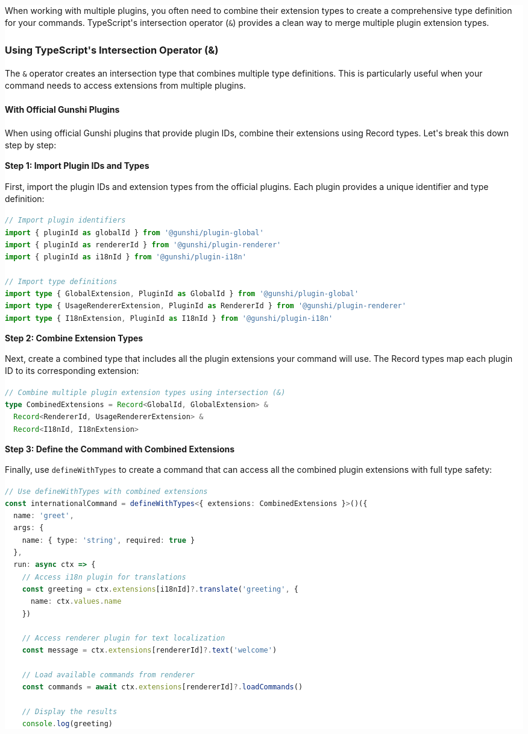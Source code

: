 When working with multiple plugins, you often need to combine their extension types to create a comprehensive type definition for your commands. TypeScript's intersection operator (`&`) provides a clean way to merge multiple plugin extension types.

### Using TypeScript's Intersection Operator (&)

The `&` operator creates an intersection type that combines multiple type definitions. This is particularly useful when your command needs to access extensions from multiple plugins.

#### With Official Gunshi Plugins

When using official Gunshi plugins that provide plugin IDs, combine their extensions using Record types. Let's break this down step by step:

**Step 1: Import Plugin IDs and Types**

First, import the plugin IDs and extension types from the official plugins. Each plugin provides a unique identifier and type definition:

```ts
// Import plugin identifiers
import { pluginId as globalId } from '@gunshi/plugin-global'
import { pluginId as rendererId } from '@gunshi/plugin-renderer'
import { pluginId as i18nId } from '@gunshi/plugin-i18n'

// Import type definitions
import type { GlobalExtension, PluginId as GlobalId } from '@gunshi/plugin-global'
import type { UsageRendererExtension, PluginId as RendererId } from '@gunshi/plugin-renderer'
import type { I18nExtension, PluginId as I18nId } from '@gunshi/plugin-i18n'
```

**Step 2: Combine Extension Types**

Next, create a combined type that includes all the plugin extensions your command will use. The Record types map each plugin ID to its corresponding extension:

```ts
// Combine multiple plugin extension types using intersection (&)
type CombinedExtensions = Record<GlobalId, GlobalExtension> &
  Record<RendererId, UsageRendererExtension> &
  Record<I18nId, I18nExtension>
```

**Step 3: Define the Command with Combined Extensions**

Finally, use `defineWithTypes` to create a command that can access all the combined plugin extensions with full type safety:

```ts
// Use defineWithTypes with combined extensions
const internationalCommand = defineWithTypes<{ extensions: CombinedExtensions }>()({
  name: 'greet',
  args: {
    name: { type: 'string', required: true }
  },
  run: async ctx => {
    // Access i18n plugin for translations
    const greeting = ctx.extensions[i18nId]?.translate('greeting', {
      name: ctx.values.name
    })

    // Access renderer plugin for text localization
    const message = ctx.extensions[rendererId]?.text('welcome')

    // Load available commands from renderer
    const commands = await ctx.extensions[rendererId]?.loadCommands()

    // Display the results
    console.log(greeting)
```